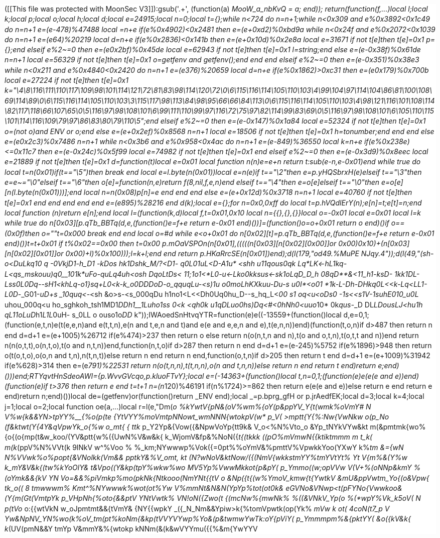 ([[This file was protected with MoonSec V3]]):gsub('.+', (function(a) _MooW_a_nbKvQ = a; end)); return(function(f,...)local l;local k;local p;local o;local h;local d;local e=24915;local n=0;local t={};while n<724 do n=n+1;while n<0x309 and e%0x3892<0x1c49 do n=n+1 e=(e-478)%47488 local _=n+e if(e%0x4902)<0x2481 then e=(e+0xd2)%0xbd9a while n<0x24f and e%0x2072<0x1039 do n=n+1 e=(e*64)%20219 local d=n+e if(e%0x2836)<0x141b then e=(e+0x10d)%0x2e8a local e=31671 if not t[e]then t[e]=0x1 p={};end elseif e%2~=0 then e=(e*0x2bf)%0x45de local e=62943 if not t[e]then t[e]=0x1 l=string;end else e=(e-0x38f)%0x61de n=n+1 local e=56329 if not t[e]then t[e]=0x1 o=getfenv and getfenv();end end end elseif e%2~=0 then e=(e-0x351)%0x38e3 while n<0x211 and e%0x4840<0x2420 do n=n+1 e=(e*376)%20659 local d=n+e if(e%0x1862)>0xc31 then e=(e*0x179)%0x700b local e=27224 if not t[e]then t[e]=0x1 k="\4\8\116\111\110\117\109\98\101\114\121\72\81\83\98\114\120\72\0\6\115\116\114\105\110\103\4\99\104\97\114\104\86\81\100\108\69\114\89\0\6\115\116\114\105\110\103\3\115\117\98\113\84\98\95\66\66\84\113\0\6\115\116\114\105\110\103\4\98\121\116\101\108\114\82\117\118\66\107\65\0\5\116\97\98\108\101\6\99\111\110\99\97\116\72\75\97\82\114\99\83\69\0\5\116\97\98\108\101\6\105\110\115\101\114\116\109\79\97\86\83\80\79\110\5";end elseif e%2~=0 then e=(e-0x147)%0x1a84 local e=52324 if not t[e]then t[e]=0x1 o=(not o)and _ENV or o;end else e=(e+0x2ef)%0x8568 n=n+1 local e=18506 if not t[e]then t[e]=0x1 h=tonumber;end end end else e=(e*0x2c3)%0x7486 n=n+1 while n<0x3b6 and e%0x958<0x4ac do n=n+1 e=(e-849)%36550 local k=n+e if(e%0x238e)<=0x11c7 then e=(e-0x24c)%0x5f99 local e=74982 if not t[e]then t[e]=0x1 end elseif e%2~=0 then e=(e-0x3d9)%0x8eec local e=21889 if not t[e]then t[e]=0x1 d=function(t)local e=0x01 local function n(n)e=e+n return t:sub(e-n,e-0x01)end while true do local t=n(0x01)if(t=="\5")then break end local e=l.byte(n(0x01))local e=n(e)if t=="\2"then e=p.yHQSbrxH(e)elseif t=="\3"then e=e~="\0"elseif t=="\6"then o[e]=function(n,e)return f(8,nil,f,e,n)end elseif t=="\4"then e=o[e]elseif t=="\0"then e=o[e][n(l.byte(n(0x01)))];end local n=n(0x08)p[n]=e end end end else e=(e+0x12d)%0x3718 n=n+1 local e=40760 if not t[e]then t[e]=0x1 end end end end end e=(e*895)%28216 end d(k);local e={};for n=0x0,0xff do local t=p.hVQdlErY(n);e[n]=t;e[t]=n;end local function _(n)return e[n];end local l=(function(k,d)local f,t=0x01,0x10 local n={{},{},{}}local o=-0x01 local e=0x01 local l=k while true do n[0x03][p.qTb_BBTq(d,e,(function()e=f+e return e-0x01 end)())]=(function()o=o+0x01 return o end)()if o==(0x0f)then o=""t=0x000 break end end local o=#d while e<o+0x01 do n[0x02][t]=p.qTb_BBTq(d,e,(function()e=f+e return e-0x01 end)())t=t+0x01 if t%0x02==0x00 then t=0x00 p.mOaVSPOn(n[0x01],(_((((n[0x03][n[0x02][0x00]]or 0x00)*0x10)+(n[0x03][n[0x02][0x01]]or 0x00)+l)%0x100)));l=k+l;end end return p.HKaRrcSE(n[0x01])end);d(l(179,"od4*9.%MuPE NJqy.4"));d(l(49,"(_sh-o<DuL*kq10 q *-0VkjD1-h_D1 -kD*o*s_ hk1Dshk_M/?*<D1- q0L01uL*<D-__A1u* <shh u11qous0qk  Lq*LK<-hL1kq-L_<qs_mskouu)q0__101k*uFo-_quLq4uh<osh DqoLtDs_< 11;*1o*1<*L0_*-u<-Lko0kksus<-sk1oLqD_D_h 08qD**&<11_h1-ksD*-__ 1kk1DL-Lss0*L0Dq--sH1<khLq-o1}*sq+L0<k-k_o0DDDoD-o_qquqLu-<s)1u o0*moLhKX*kuu-Du-s u0I*<o01 *1k-L-Dh-DHkq0L<<k-Lq<LL1-L0D_-_G01-*uD+s _10quq<*-<sh &o>s-<s_000qDu   h1no1<L<<Dh0Uq0hu_D--s_hq_L<_00 s1 oq<u<oDs0 -1_*s<<s1V-1suhE010_u0L* uhou_000q<u ho_sghkoh_tsh1MD1***DDh1__1Luho1ss  0<k <qh0k u1qDLuo0hs)Dq<*#<0h*Nh0<uuo*10* 0k*qus-*_D DL*LDousLJ<*hu1h q*L11oLuD*h1*L1L*0uH- s_0LL o ouso1o*DD* k"));IWAoedSnHtvqYTR=function(e)e((-13559+(function()local d,e=0,1;(function(e,t,n)e(t(e,e,n)and e(t,t,n),e(n and t,e,n and t)and e(e and e,e,n and e),t(e,n,n))end)(function(t,o,n)if d>487 then return n end d=d+1 e=(e+1005)%26712 if(e%474)>237 then return o else return n(o(n,t,n and n),t(o and o,t,n),t(o,t,t and n))end return n(n(o,t,t),o(n,t,o),t(o and n,t,n))end,function(n,t,o)if d>287 then return n end d=d+1 e=(e-245)%5752 if(e%1896)>948 then return o(t(o,t,o),o(o,n and t,n),n(t,n,t))else return n end return n end,function(o,t,n)if d>205 then return t end d=d+1 e=(e+1009)%31942 if(e%628)>314 then e=(e*791)%22531 return n(o(t,n,n),t(t,n,n),o(n and t,n,n))else return n end return t end)return e;end)()))end;RTYqvtHnSdeoAWI={p.WvvGVcqo,p.kluoFTvY};local e=(-14363+(function()local t,n=0,1;(function(e)e(e(e and e))end)(function(e)if t>376 then return e end t=t+1 n=(n*120)%46191 if(n%1724)>=862 then return e(e(e and e))else return e end return e end)return n;end)())local de=(getfenv)or(function()return _ENV end);local _=p.bprg_gfH or p.jrAedfEK;local d=3;local k=4;local j=1;local o=2;local function oe(a,...)local r=l(e,"Dm(_o %kYwtV{pN&(oV%wm%{oY(p&ppYV_Y{t(wmk%oVmY# N V%w{k&&YN>tpYY%__{%o(p(te {YtVYY%moVmtpNNowt_wmNNN{wtokpV(w* p_V( >mptt{Y{%:Nw{VwNkw o(p_No (f&ktwt(Y{4Y&qVpwYk_o{%w  o_mt{ { ttk_ p_Y2Yp&{Vow({&NpwVoYp{tt9k& V_o<%N%Vto_o &Yp_tNYkVYw&kt m(&pmtmk{wo%{o{(o{mp(t&w_koo/(YV&ptt{w%({UwN%V&w&k{ k_WjomV&fp&%NoN({*t{(tkkk ((pO%mVmwN{{ktiktmmm m t_k( m(k*(ppV%N%VVt(k 9lNkV w^%Voo % %_km;NYwwwp%Vok({=0pt%%oYmV&%pmttV%VpwkkYoo(YXwY k%_tm &={wN N%VVwk%_o%popt{&VNolkk(Vm&& pptkY&%V_omt, kt _(N?wNoV&ktNow/({(_NmV{wkkstmYY%__tmYVtYt% Yt V_{m%&(Y%w k_mY&V&k{(tw%_kYoOlY& t&Vpo((Y&kp(tpY%wkw_%wo MV5Yp%VwwMkkot{p&pY( p_Ymmo((w;opVVw V(V+%(oNNp&kmY %(oYmk&&{kV YN Vo_=&&%piVmkp%mo(pkNk{Ntkooo_(NmYNt{{tV o &_Np({t{(w%YmoV_kmw{t{YwtkV  &mU&ppVwtm_Yo{(o&Vpw{_ tk_o(( 8 tmwwwm%  Kmt^%NYwwwk%wot(ot%Yw V_%mmNt&N&_N(YpYp%tot(ot0k&  _eGVNo&VNwp<t_(pFYNo{Vwwkoo&(Y_{_m(Gt(VmtpYk p_VHpNh{%oto{&&ptV YNtVwtk% VN_!oN({Zwo(t {(mcNw%{mwNk% %((&VNkV_Yp(o %(_*wpY%Vk_k5oV( N p(tVo_ o:{{wtVkN w_oJpmtmt&&{tVmY& {NY{{wpkY _({_N_Nm&&Ypiw>k{%tomVpwtk(op(Yk% _mVw k ot( 4coN(t7_p V Yw&NpNV_YN%wo(k%oV_tm(pt%koNm{&kp(tVVYVYwp%Yo&(p&twmwYwTk:oY{pViY( p_Ymmmpm%&{pktYY( &o({kV&k{ k_(UV(pmN&&Y tmYp V&mmY&%{wtokp kNNm(&(k&wVYYmu({{%&m{YwYYV